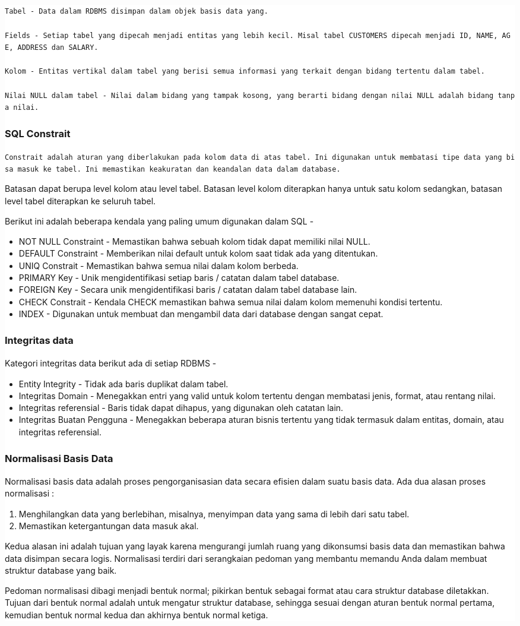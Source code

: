     Tabel - Data dalam RDBMS disimpan dalam objek basis data yang.

    Fields - Setiap tabel yang dipecah menjadi entitas yang lebih kecil. Misal tabel CUSTOMERS dipecah menjadi ID, NAME, AGE, ADDRESS dan SALARY.

    Kolom - Entitas vertikal dalam tabel yang berisi semua informasi yang terkait dengan bidang tertentu dalam tabel.

    Nilai NULL dalam tabel - Nilai dalam bidang yang tampak kosong, yang berarti bidang dengan nilai NULL adalah bidang tanpa nilai.

### SQL Constrait

    Constrait adalah aturan yang diberlakukan pada kolom data di atas tabel. Ini digunakan untuk membatasi tipe data yang bisa masuk ke tabel. Ini memastikan keakuratan dan keandalan data dalam database.

Batasan dapat berupa level kolom atau level tabel. Batasan level kolom diterapkan hanya untuk satu kolom sedangkan, batasan level tabel diterapkan ke seluruh tabel.

Berikut ini adalah beberapa kendala yang paling umum digunakan dalam SQL -
* NOT NULL Constraint - Memastikan bahwa sebuah kolom tidak dapat memiliki nilai NULL.
* DEFAULT Constraint - Memberikan nilai default untuk kolom saat tidak ada yang ditentukan.
* UNIQ Constrait - Memastikan bahwa semua nilai dalam kolom berbeda.
* PRIMARY Key - Unik mengidentifikasi setiap baris / catatan dalam tabel database.
* FOREIGN Key - Secara unik mengidentifikasi baris / catatan dalam tabel database lain.
* CHECK Constrait - Kendala CHECK memastikan bahwa semua nilai dalam kolom memenuhi kondisi tertentu.
* INDEX - Digunakan untuk membuat dan mengambil data dari database dengan sangat cepat.

### Integritas data

Kategori integritas data berikut ada di setiap RDBMS -
* Entity Integrity - Tidak ada baris duplikat dalam tabel.
* Integritas Domain - Menegakkan entri yang valid untuk kolom tertentu dengan membatasi jenis, format, atau rentang nilai.
* Integritas referensial - Baris tidak dapat dihapus, yang digunakan oleh catatan lain.
* Integritas Buatan Pengguna - Menegakkan beberapa aturan bisnis tertentu yang tidak termasuk dalam entitas, domain, atau integritas referensial.

### Normalisasi Basis Data

Normalisasi basis data adalah proses pengorganisasian data secara efisien dalam suatu basis data. Ada dua alasan proses normalisasi :
1. Menghilangkan data yang berlebihan, misalnya, menyimpan data yang sama di lebih dari satu tabel.
2. Memastikan ketergantungan data masuk akal.

Kedua alasan ini adalah tujuan yang layak karena mengurangi jumlah ruang yang dikonsumsi basis data dan memastikan bahwa data disimpan secara logis. Normalisasi terdiri dari serangkaian pedoman yang membantu memandu Anda dalam membuat struktur database yang baik.

Pedoman normalisasi dibagi menjadi bentuk normal; pikirkan bentuk sebagai format atau cara struktur database diletakkan. Tujuan dari bentuk normal adalah untuk mengatur struktur database, sehingga sesuai dengan aturan bentuk normal pertama, kemudian bentuk normal kedua dan akhirnya bentuk normal ketiga.
